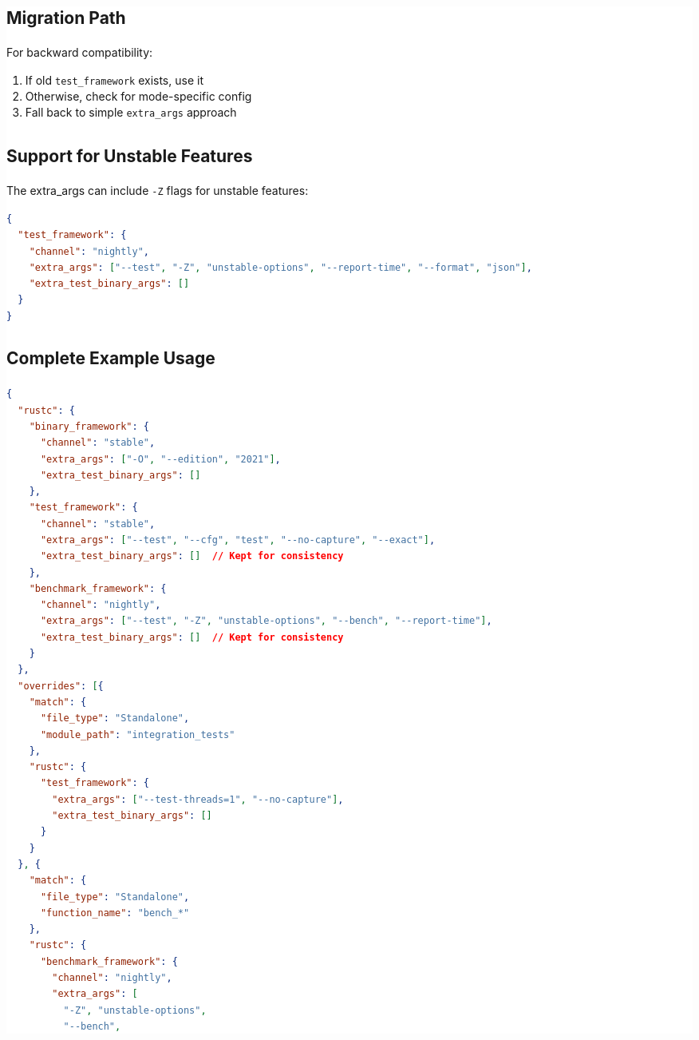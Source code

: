 ## Migration Path

For backward compatibility:
1. If old `test_framework` exists, use it
2. Otherwise, check for mode-specific config
3. Fall back to simple `extra_args` approach

## Support for Unstable Features

The extra_args can include `-Z` flags for unstable features:
```json
{
  "test_framework": {
    "channel": "nightly",
    "extra_args": ["--test", "-Z", "unstable-options", "--report-time", "--format", "json"],
    "extra_test_binary_args": []
  }
}
```

## Complete Example Usage

```json
{
  "rustc": {
    "binary_framework": {
      "channel": "stable",
      "extra_args": ["-O", "--edition", "2021"],
      "extra_test_binary_args": []
    },
    "test_framework": {
      "channel": "stable",
      "extra_args": ["--test", "--cfg", "test", "--no-capture", "--exact"],
      "extra_test_binary_args": []  // Kept for consistency
    },
    "benchmark_framework": {
      "channel": "nightly",
      "extra_args": ["--test", "-Z", "unstable-options", "--bench", "--report-time"],
      "extra_test_binary_args": []  // Kept for consistency
    }
  },
  "overrides": [{
    "match": {
      "file_type": "Standalone",
      "module_path": "integration_tests"
    },
    "rustc": {
      "test_framework": {
        "extra_args": ["--test-threads=1", "--no-capture"],
        "extra_test_binary_args": []
      }
    }
  }, {
    "match": {
      "file_type": "Standalone",
      "function_name": "bench_*"
    },
    "rustc": {
      "benchmark_framework": {
        "channel": "nightly",
        "extra_args": [
          "-Z", "unstable-options",
          "--bench", 
```